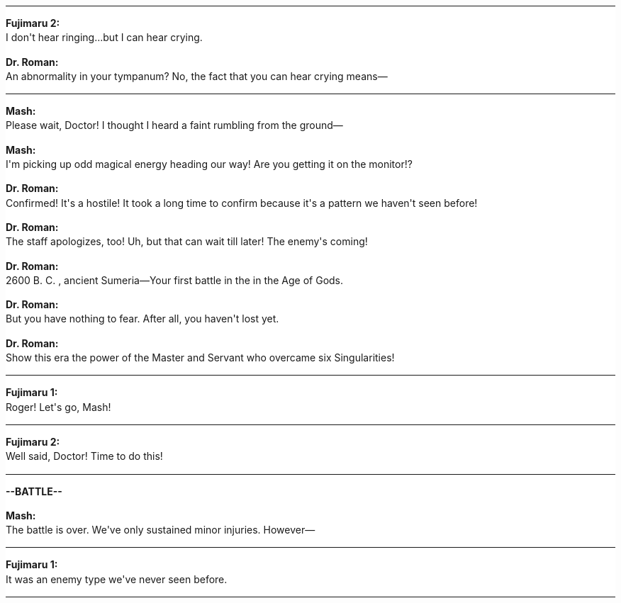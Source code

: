   
---  
  
**Fujimaru 2:**   
I don't hear ringing...but I can hear crying.   
   
**Dr. Roman:**   
An abnormality in your tympanum? No, the fact that you can hear crying means&mdash;  
   
  
---  
  
   
**Mash:**   
Please wait, Doctor! I thought I heard a faint rumbling from the ground&mdash;  
   
**Mash:**   
I'm picking up odd magical energy heading our way! Are you getting it on the monitor!?   
   
**Dr. Roman:**   
Confirmed! It's a hostile! It took a long time to confirm because it's a pattern we haven't seen before!   
   
**Dr. Roman:**   
The staff apologizes, too! Uh, but that can wait till later! The enemy's coming!   
   
**Dr. Roman:**   
2600 B. C. , ancient Sumeria&mdash;Your first battle in the in the Age of Gods.   
   
**Dr. Roman:**   
But you have nothing to fear. After all, you haven't lost yet.   
   
**Dr. Roman:**   
Show this era the power of the Master and Servant who overcame six Singularities!   
   
---  
  
**Fujimaru 1:**   
Roger! Let's go, Mash!   
  
---  
  
**Fujimaru 2:**   
Well said, Doctor! Time to do this!   
   
  
---  
  
   
**--BATTLE--**  
   
**Mash:**   
The battle is over. We've only sustained minor injuries. However&mdash;  
   
---  
  
**Fujimaru 1:**   
It was an enemy type we've never seen before.   
   
  
---  
  